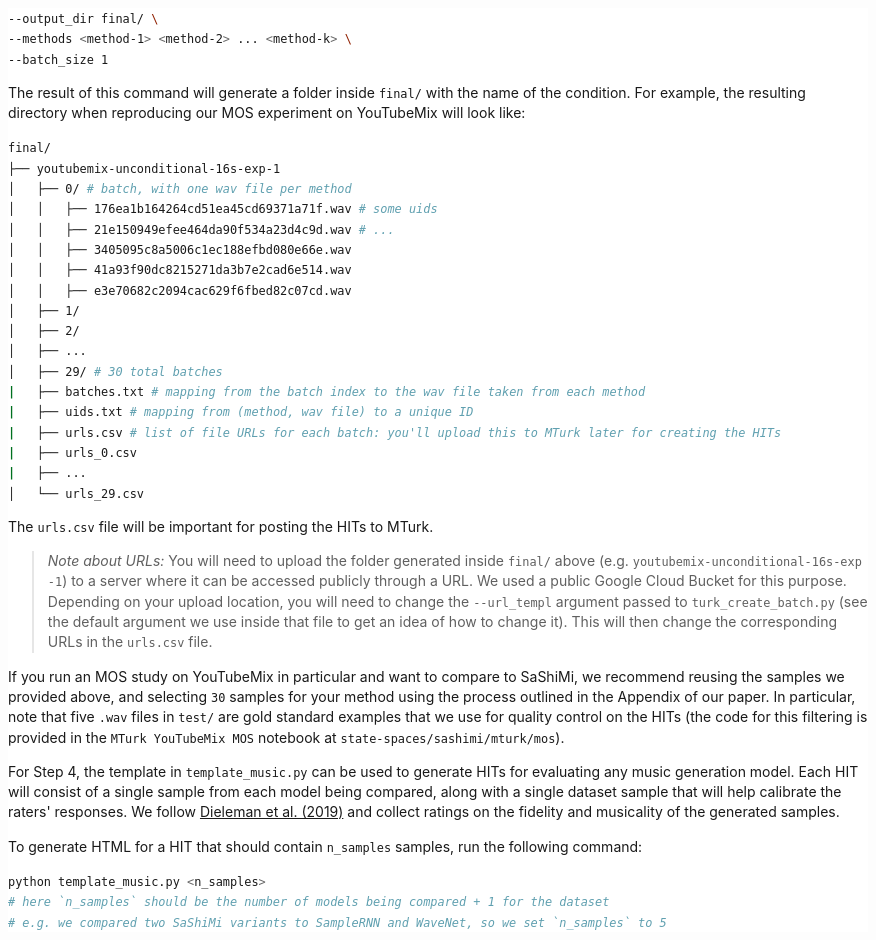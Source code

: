 ```bash
--output_dir final/ \ 
--methods <method-1> <method-2> ... <method-k> \ 
--batch_size 1
```

The result of this command will generate a folder inside `final/` with the name of the condition. For example, the resulting directory when reproducing our MOS experiment on YouTubeMix will look like:
```bash
final/
├── youtubemix-unconditional-16s-exp-1
│   ├── 0/ # batch, with one wav file per method
│   │   ├── 176ea1b164264cd51ea45cd69371a71f.wav # some uids
│   │   ├── 21e150949efee464da90f534a23d4c9d.wav # ...
│   │   ├── 3405095c8a5006c1ec188efbd080e66e.wav
│   │   ├── 41a93f90dc8215271da3b7e2cad6e514.wav
│   │   ├── e3e70682c2094cac629f6fbed82c07cd.wav
│   ├── 1/
│   ├── 2/
│   ├── ...
│   ├── 29/ # 30 total batches
|   ├── batches.txt # mapping from the batch index to the wav file taken from each method 
|   ├── uids.txt # mapping from (method, wav file) to a unique ID
|   ├── urls.csv # list of file URLs for each batch: you'll upload this to MTurk later for creating the HITs
|   ├── urls_0.csv
|   ├── ...
│   └── urls_29.csv
```
The `urls.csv` file will be important for posting the HITs to MTurk.

> _Note about URLs:_ You will need to upload the folder generated inside `final/` above (e.g. `youtubemix-unconditional-16s-exp-1`) to a server where it can be accessed publicly through a URL. We used a public Google Cloud Bucket for this purpose. Depending on your upload location, you will need to change the `--url_templ` argument passed to `turk_create_batch.py` (see the default argument we use inside that file to get an idea of how to change it). This will then change the corresponding URLs in the `urls.csv` file.

If you run an MOS study on YouTubeMix in particular and want to compare to SaShiMi, we recommend reusing the samples we provided above, and selecting `30` samples for your method using the process outlined in the Appendix of our paper. In particular, note that five `.wav` files in `test/` are gold standard examples that we use for quality control on the HITs (the code for this filtering is provided in the `MTurk YouTubeMix MOS` notebook at `state-spaces/sashimi/mturk/mos`).

For Step 4, the template in `template_music.py` can be used to generate HITs for evaluating any music generation model. Each HIT will consist of a single sample from each model being compared, along with a single dataset sample that will help calibrate the raters' responses. We follow [Dieleman et al. (2019)](https://arxiv.org/pdf/1806.10474.pdf) and collect ratings on the fidelity and musicality of the generated samples.

To generate HTML for a HIT that should contain `n_samples` samples, run the following command:
```bash
python template_music.py <n_samples>
# here `n_samples` should be the number of models being compared + 1 for the dataset
# e.g. we compared two SaShiMi variants to SampleRNN and WaveNet, so we set `n_samples` to 5
```
